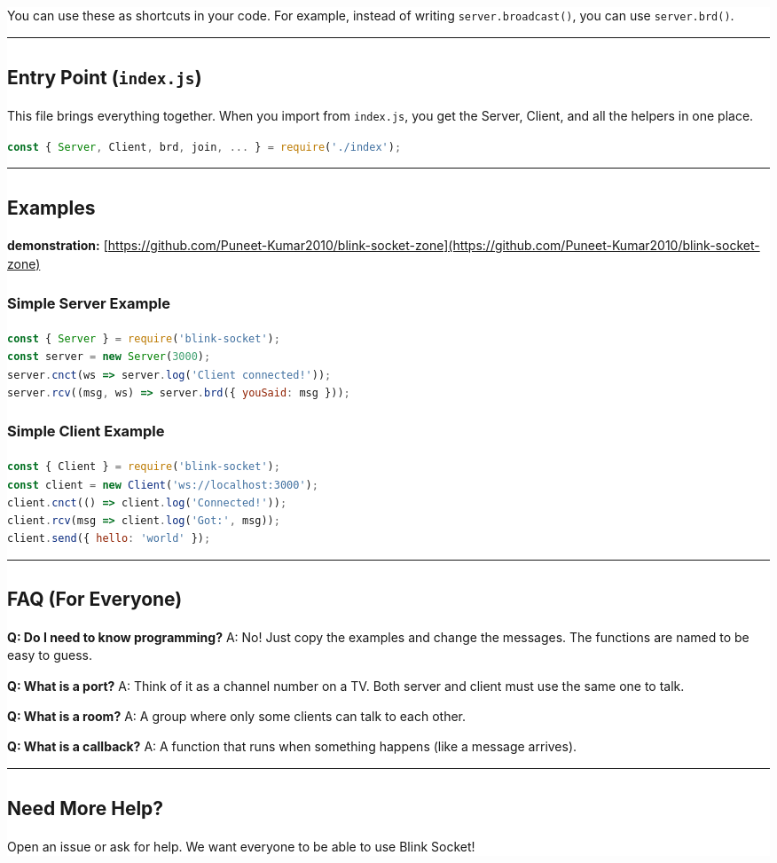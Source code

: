 You can use these as shortcuts in your code. For example, instead of writing `server.broadcast()`, you can use `server.brd()`.

---

## Entry Point (`index.js`)

This file brings everything together. When you import from `index.js`, you get the Server, Client, and all the helpers in one place.

```js
const { Server, Client, brd, join, ... } = require('./index');
```

---

## Examples

**demonstration:** [https://github.com/Puneet-Kumar2010/blink-socket-zone](https://github.com/Puneet-Kumar2010/blink-socket-zone)

### Simple Server Example

```js
const { Server } = require('blink-socket');
const server = new Server(3000);
server.cnct(ws => server.log('Client connected!'));
server.rcv((msg, ws) => server.brd({ youSaid: msg }));
```

### Simple Client Example

```js
const { Client } = require('blink-socket');
const client = new Client('ws://localhost:3000');
client.cnct(() => client.log('Connected!'));
client.rcv(msg => client.log('Got:', msg));
client.send({ hello: 'world' });
```

---

## FAQ (For Everyone)

**Q: Do I need to know programming?**
A: No! Just copy the examples and change the messages. The functions are named to be easy to guess.

**Q: What is a port?**
A: Think of it as a channel number on a TV. Both server and client must use the same one to talk.

**Q: What is a room?**
A: A group where only some clients can talk to each other.

**Q: What is a callback?**
A: A function that runs when something happens (like a message arrives).

---

## Need More Help?

Open an issue or ask for help. We want everyone to be able to use Blink Socket!
